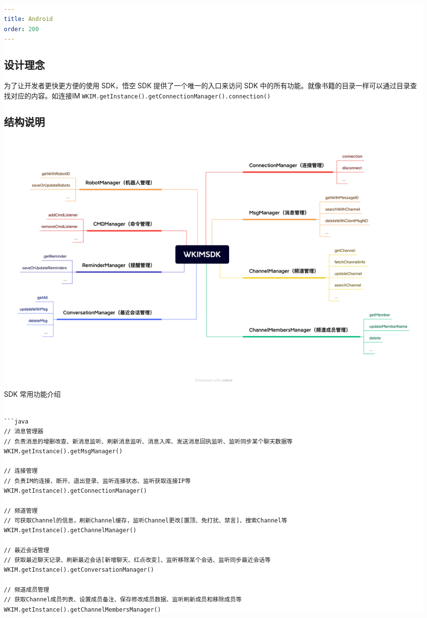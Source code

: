 ```yaml
---
title: Android
order: 200
---
```


## 设计理念

为了让开发者更快更方便的使用 SDK，悟空 SDK 提供了一个唯一的入口来访问 SDK 中的所有功能。就像书籍的目录一样可以通过目录查找对应的内容。如连接IM `WKIM.getInstance().getConnectionManager().connection()`

## 结构说明

![sdk结构图](./sdk.png) SDK 常用功能介绍
```

```java
// 消息管理器
// 负责消息的增删改查、新消息监听、刷新消息监听、消息入库、发送消息回执监听、监听同步某个聊天数据等
WKIM.getInstance().getMsgManager()

// 连接管理
// 负责IM的连接、断开、退出登录、监听连接状态、监听获取连接IP等
WKIM.getInstance().getConnectionManager()

// 频道管理
// 可获取Channel的信息，刷新Channel缓存，监听Channel更改[置顶、免打扰、禁言]、搜索Channel等
WKIM.getInstance().getChannelManager()

// 最近会话管理
// 获取最近聊天记录、刷新最近会话[新增聊天、红点改变]、监听移除某个会话、监听同步最近会话等
WKIM.getInstance().getConversationManager()

// 频道成员管理
// 获取Channel成员列表、设置成员备注、保存修改成员数据、监听刷新成员和移除成员等
WKIM.getInstance().getChannelMembersManager()
```